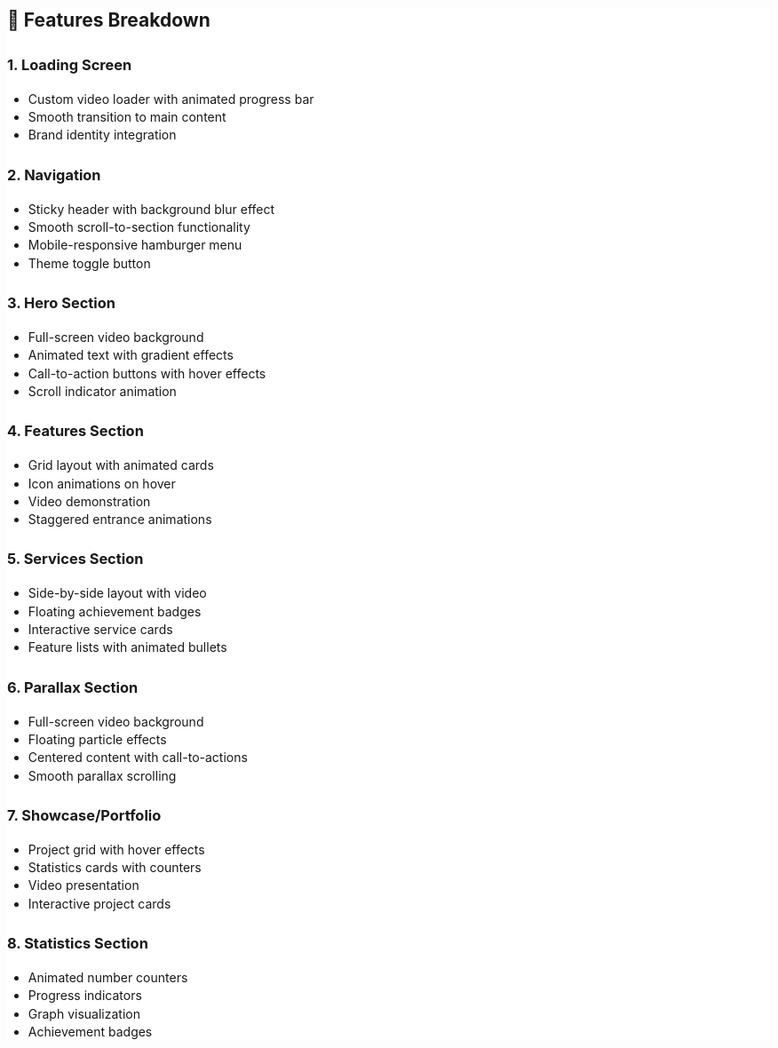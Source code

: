 ## 🎨 Features Breakdown

### 1. **Loading Screen**
- Custom video loader with animated progress bar
- Smooth transition to main content
- Brand identity integration

### 2. **Navigation**
- Sticky header with background blur effect
- Smooth scroll-to-section functionality
- Mobile-responsive hamburger menu
- Theme toggle button

### 3. **Hero Section**
- Full-screen video background
- Animated text with gradient effects
- Call-to-action buttons with hover effects
- Scroll indicator animation

### 4. **Features Section**
- Grid layout with animated cards
- Icon animations on hover
- Video demonstration
- Staggered entrance animations

### 5. **Services Section**
- Side-by-side layout with video
- Floating achievement badges
- Interactive service cards
- Feature lists with animated bullets

### 6. **Parallax Section**
- Full-screen video background
- Floating particle effects
- Centered content with call-to-actions
- Smooth parallax scrolling

### 7. **Showcase/Portfolio**
- Project grid with hover effects
- Statistics cards with counters
- Video presentation
- Interactive project cards

### 8. **Statistics Section**
- Animated number counters
- Progress indicators
- Graph visualization
- Achievement badges
